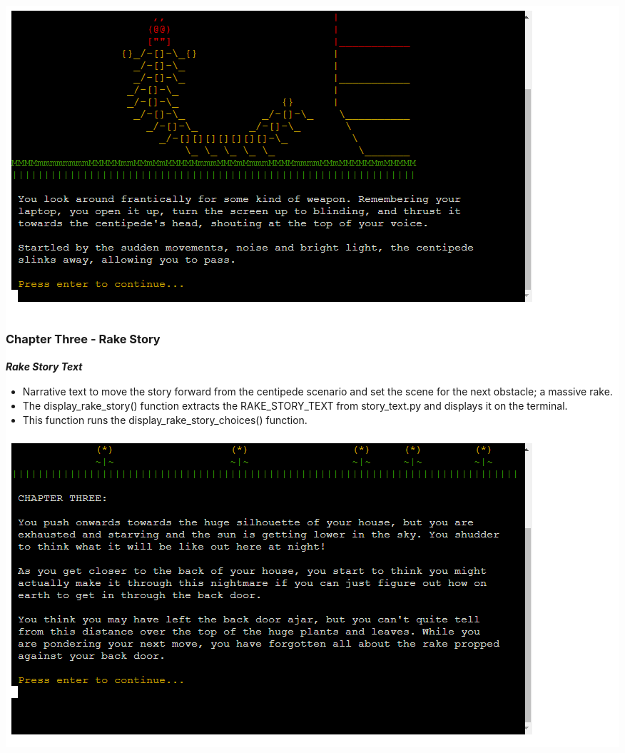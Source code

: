 ![Screenshot of Centipede ascii art with result of story choice](docs/readme-images/centipede-ascii.png)


### Chapter Three - Rake Story

***Rake Story Text***

- Narrative text to move the story forward from the centipede scenario and set the scene for the next obstacle; a massive rake.
- The display_rake_story() function extracts the RAKE_STORY_TEXT from story_text.py and displays it on the terminal.
- This function runs the display_rake_story_choices() function.

![Screenshot of Rake Story Text](docs/readme-images/chapter-3-rake.png)